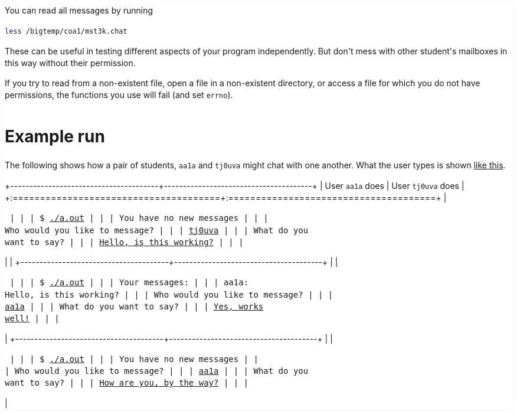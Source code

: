You can read all messages by running

````bash
less /bigtemp/coa1/mst3k.chat
````

These can be useful in testing different aspects of your program independently.
But don't mess with other student's mailboxes in this way without their permission.

If you try to read from a non-existent file, open a file in a non-existent directory, or access a file for which you do not have permissions, the functions you use will fail (and set `errno`).

# Example run

The following shows how a pair of students, `aa1a` and `tj0uva` might chat with one another.
What the user types is shown <ins>like this</ins>.

+---------------------------------------+---------------------------------------+
| User `aa1a` does                      | User `tj0uva` does                    |
+:======================================+:======================================+
| <pre>                                 |                                       |
| $ <ins>./a.out</ins>                  |                                       |
| You have no new messages              |                                       |
| Who would you like to message?        |                                       |
| <ins>tj0uva</ins>                     |                                       |
| What do you want to say?              |                                       |
| <ins>Hello, is this working?</ins>    |                                       |
| </pre>                                |                                       |
+---------------------------------------+---------------------------------------+
|                                       | <pre>                                 |
|                                       | $ <ins>./a.out</ins>                  |
|                                       | Your messages:                        |
|                                       | aa1a: Hello, is this working?         |
|                                       | Who would you like to message?        |
|                                       | <ins>aa1a</ins>                       |
|                                       | What do you want to say?              |
|                                       | <ins>Yes, works well!</ins>           |
|                                       | </pre>                                |
+---------------------------------------+---------------------------------------+
|                                       | <pre>                                 |
|                                       | $ <ins>./a.out</ins>                  |
|                                       | You have no new messages              |
|                                       | Who would you like to message?        |
|                                       | <ins>aa1a</ins>                       |
|                                       | What do you want to say?              |
|                                       | <ins>How are you, by the way?</ins>   |
|                                       | </pre>                                |